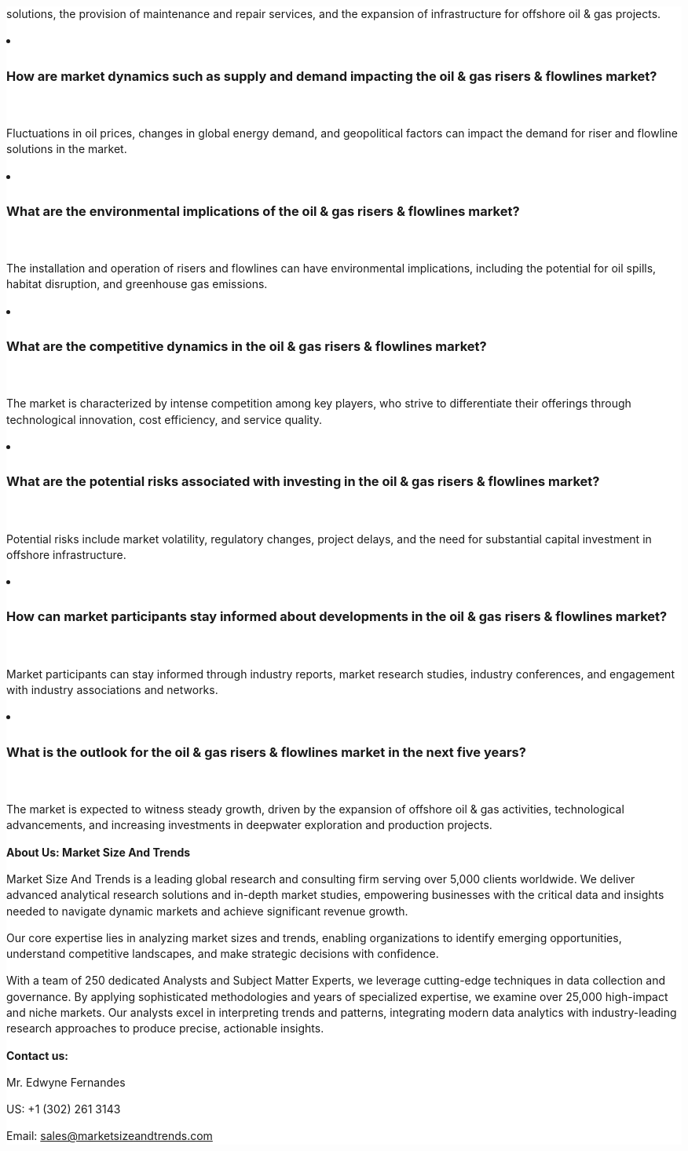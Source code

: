 solutions, the provision of maintenance and repair services, and the expansion of infrastructure for offshore oil & gas projects.</p> </li> <li> <h3>How are market dynamics such as supply and demand impacting the oil & gas risers & flowlines market?</h3> <p>&nbsp;</p><p>Fluctuations in oil prices, changes in global energy demand, and geopolitical factors can impact the demand for riser and flowline solutions in the market.</p> </li> <li> <h3>What are the environmental implications of the oil & gas risers & flowlines market?</h3> <p>&nbsp;</p><p>The installation and operation of risers and flowlines can have environmental implications, including the potential for oil spills, habitat disruption, and greenhouse gas emissions.</p> </li> <li> <h3>What are the competitive dynamics in the oil & gas risers & flowlines market?</h3> <p>&nbsp;</p><p>The market is characterized by intense competition among key players, who strive to differentiate their offerings through technological innovation, cost efficiency, and service quality.</p> </li> <li> <h3>What are the potential risks associated with investing in the oil & gas risers & flowlines market?</h3> <p>&nbsp;</p><p>Potential risks include market volatility, regulatory changes, project delays, and the need for substantial capital investment in offshore infrastructure.</p> </li> <li> <h3>How can market participants stay informed about developments in the oil & gas risers & flowlines market?</h3> <p>&nbsp;</p><p>Market participants can stay informed through industry reports, market research studies, industry conferences, and engagement with industry associations and networks.</p> </li> <li> <h3>What is the outlook for the oil & gas risers & flowlines market in the next five years?</h3> <p>&nbsp;</p><p>The market is expected to witness steady growth, driven by the expansion of offshore oil & gas activities, technological advancements, and increasing investments in deepwater exploration and production projects.</p> </li> </ol></body></html></p><p><strong>About Us:&nbsp;Market Size And Trends</strong></p><p>Market Size And Trends&nbsp;is a leading global research and consulting firm serving over 5,000 clients worldwide. We deliver advanced analytical research solutions and in-depth market studies, empowering businesses with the critical data and insights needed to navigate dynamic markets and achieve significant revenue growth.</p><p>Our core expertise lies in analyzing market sizes and trends, enabling organizations to identify emerging opportunities, understand competitive landscapes, and make strategic decisions with confidence.</p><p>With a team of 250 dedicated Analysts and Subject Matter Experts, we leverage cutting-edge techniques in data collection and governance. By applying sophisticated methodologies and years of specialized expertise, we examine over 25,000 high-impact and niche markets. Our analysts excel in interpreting trends and patterns, integrating modern data analytics with industry-leading research approaches to produce precise, actionable insights.</p><p><strong>Contact us:</strong></p><p>Mr. Edwyne Fernandes</p><p>US: +1 (302) 261 3143</p><p>Email: <a href="mailto:sales@marketsizeandtrends.com">sales@marketsizeandtrends.com</a>&nbsp;</p>
